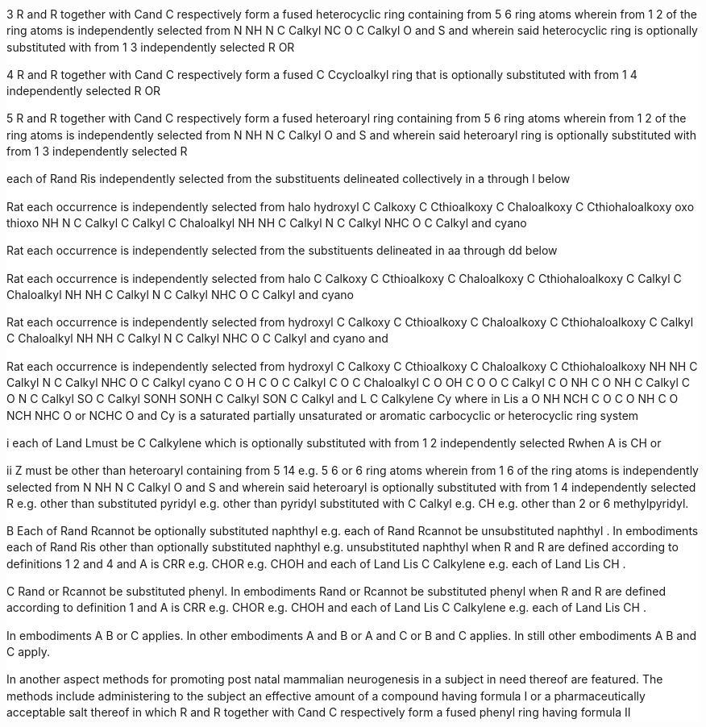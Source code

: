  3 R and R together with Cand C respectively form a fused heterocyclic ring containing from 5 6 ring atoms wherein from 1 2 of the ring atoms is independently selected from N NH N C Calkyl NC O C Calkyl O and S and wherein said heterocyclic ring is optionally substituted with from 1 3 independently selected R OR

 4 R and R together with Cand C respectively form a fused C Ccycloalkyl ring that is optionally substituted with from 1 4 independently selected R OR

 5 R and R together with Cand C respectively form a fused heteroaryl ring containing from 5 6 ring atoms wherein from 1 2 of the ring atoms is independently selected from N NH N C Calkyl O and S and wherein said heteroaryl ring is optionally substituted with from 1 3 independently selected R 

each of Rand Ris independently selected from the substituents delineated collectively in a through l below 

Rat each occurrence is independently selected from halo hydroxyl C Calkoxy C Cthioalkoxy C Chaloalkoxy C Cthiohaloalkoxy oxo thioxo NH N C Calkyl C Calkyl C Chaloalkyl NH NH C Calkyl N C Calkyl NHC O C Calkyl and cyano 

Rat each occurrence is independently selected from the substituents delineated in aa through dd below 

Rat each occurrence is independently selected from halo C Calkoxy C Cthioalkoxy C Chaloalkoxy C Cthiohaloalkoxy C Calkyl C Chaloalkyl NH NH C Calkyl N C Calkyl NHC O C Calkyl and cyano 

Rat each occurrence is independently selected from hydroxyl C Calkoxy C Cthioalkoxy C Chaloalkoxy C Cthiohaloalkoxy C Calkyl C Chaloalkyl NH NH C Calkyl N C Calkyl NHC O C Calkyl and cyano and

Rat each occurrence is independently selected from hydroxyl C Calkoxy C Cthioalkoxy C Chaloalkoxy C Cthiohaloalkoxy NH NH C Calkyl N C Calkyl NHC O C Calkyl cyano C O H C O C Calkyl C O C Chaloalkyl C O OH C O O C Calkyl C O NH C O NH C Calkyl C O N C Calkyl SO C Calkyl SONH SONH C Calkyl SON C Calkyl and L C Calkylene Cy where in Lis a O NH NCH C O C O NH C O NCH NHC O or NCHC O and Cy is a saturated partially unsaturated or aromatic carbocyclic or heterocyclic ring system 

 i each of Land Lmust be C Calkylene which is optionally substituted with from 1 2 independently selected Rwhen A is CH or

 ii Z must be other than heteroaryl containing from 5 14 e.g. 5 6 or 6 ring atoms wherein from 1 6 of the ring atoms is independently selected from N NH N C Calkyl O and S and wherein said heteroaryl is optionally substituted with from 1 4 independently selected R e.g. other than substituted pyridyl e.g. other than pyridyl substituted with C Calkyl e.g. CH e.g. other than 2 or 6 methylpyridyl.

 B Each of Rand Rcannot be optionally substituted naphthyl e.g. each of Rand Rcannot be unsubstituted naphthyl . In embodiments each of Rand Ris other than optionally substituted naphthyl e.g. unsubstituted naphthyl when R and R are defined according to definitions 1 2 and 4 and A is CRR e.g. CHOR e.g. CHOH and each of Land Lis C Calkylene e.g. each of Land Lis CH .

 C Rand or Rcannot be substituted phenyl. In embodiments Rand or Rcannot be substituted phenyl when R and R are defined according to definition 1 and A is CRR e.g. CHOR e.g. CHOH and each of Land Lis C Calkylene e.g. each of Land Lis CH .

In embodiments A B or C applies. In other embodiments A and B or A and C or B and C applies. In still other embodiments A B and C apply.

In another aspect methods for promoting post natal mammalian neurogenesis in a subject in need thereof are featured. The methods include administering to the subject an effective amount of a compound having formula I or a pharmaceutically acceptable salt thereof in which R and R together with Cand C respectively form a fused phenyl ring having formula II 
